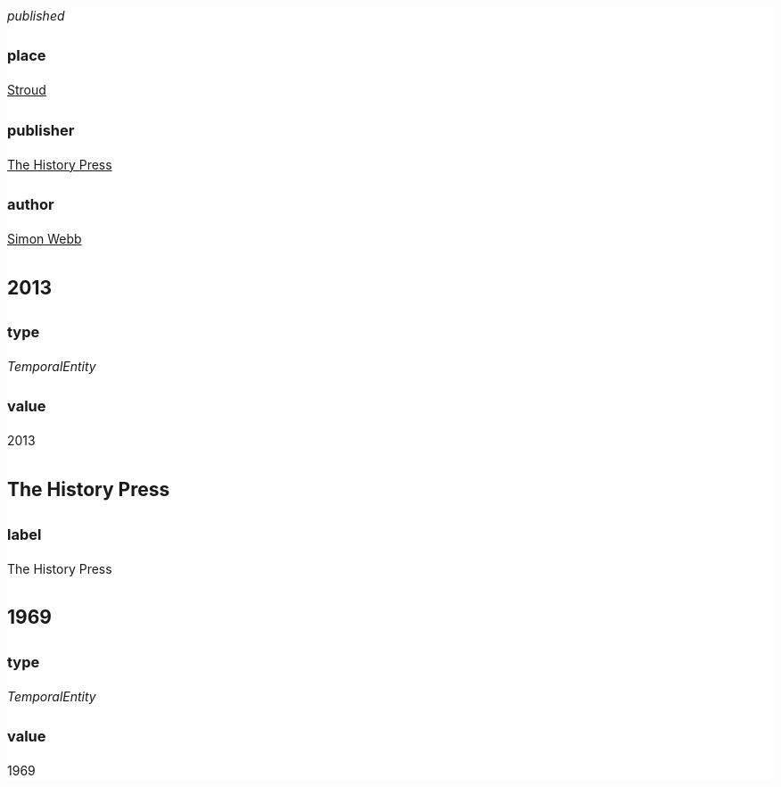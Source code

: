 
*published*

### place


[Stroud](#Stroud)

### publisher


[The History Press](#The-History-Press)

### author


[Simon Webb](#Simon-Webb)

## 2013

### type


*TemporalEntity*

### value


2013

## The History Press

### label


The History Press

## 1969

### type


*TemporalEntity*

### value


1969